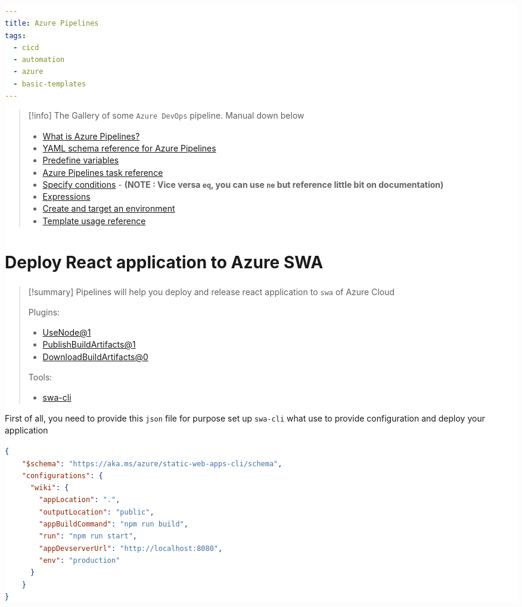 ```yaml
---
title: Azure Pipelines
tags:
  - cicd
  - automation
  - azure
  - basic-templates
---
```

>[!info]
>The Gallery of some `Azure DevOps` pipeline. Manual down below
>- [What is Azure Pipelines?](https://learn.microsoft.com/en-us/azure/devops/pipelines/get-started/what-is-azure-pipelines?view=azure-devops)
>- [YAML schema reference for Azure Pipelines](https://learn.microsoft.com/en-us/azure/devops/pipelines/yaml-schema/?view=azure-pipelines)
>- [Predefine variables](https://learn.microsoft.com/en-us/azure/devops/pipelines/build/variables?view=azure-devops&tabs=yaml)
>- [Azure Pipelines task reference](https://learn.microsoft.com/en-us/azure/devops/pipelines/tasks/reference/?view=azure-pipelines&viewFallbackFrom=azure-devops)
>- [Specify conditions](https://learn.microsoft.com/en-us/azure/devops/pipelines/process/conditions?view=azure-devops&tabs=yaml%2Cstages) - **(NOTE : Vice versa `eq`, you can use `ne` but reference little bit on documentation)**
>- [Expressions](https://learn.microsoft.com/en-us/azure/devops/pipelines/process/expressions?view=azure-devops)
>- [Create and target an environment](https://learn.microsoft.com/en-us/azure/devops/pipelines/process/environments?view=azure-devops)
>- [Template usage reference](https://learn.microsoft.com/en-us/azure/devops/pipelines/process/templates?view=azure-devops&pivots=templates-includes)
# Deploy React application to  Azure SWA

>[!summary]
>Pipelines will help you deploy and release react application to `swa` of Azure Cloud
>
>Plugins:
>- [UseNode@1](https://learn.microsoft.com/en-us/azure/devops/pipelines/tasks/reference/use-node-v1?view=azure-pipelines)
>- [PublishBuildArtifacts@1](https://learn.microsoft.com/en-us/azure/devops/pipelines/tasks/reference/publish-build-artifacts-v1?view=azure-pipelines)
>- [DownloadBuildArtifacts@0](https://learn.microsoft.com/en-us/azure/devops/pipelines/tasks/reference/download-build-artifacts-v0?view=azure-pipelines)
>  
>  Tools:
>  - [swa-cli](https://azure.github.io/static-web-apps-cli/)

First of all, you need to provide this `json` file for purpose set up `swa-cli` what use to provide configuration and deploy your application

```json title="swa-cli.config.json"
{
    "$schema": "https://aka.ms/azure/static-web-apps-cli/schema",
    "configurations": {
      "wiki": {
        "appLocation": ".",
        "outputLocation": "public",
        "appBuildCommand": "npm run build",
        "run": "npm run start",
        "appDevserverUrl": "http://localhost:8080",
        "env": "production"
      }
    }
}
```
